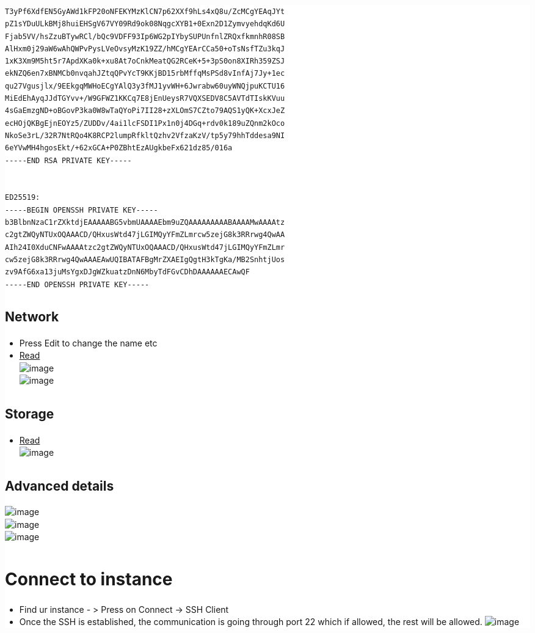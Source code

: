```bash
T3yPf6XdfEN5GyAWd1kFP20oNFEKYMzKlCN7p62XXf9hLs4xQ8u/ZcMCgYEAqJYt
pZ1sYDuULkBMj8huiEHSgV67VY09Rd9ok08NqgcXYB1+0Exn2D1ZymvyehdqKd6U
Fjab5VV/hsZzuBTywRCl/bQc9VDFF93Ip6WG2pIYbySUPUnfnlZRQxfkmnhR08SB
AlHxm0j29aW6wAhQWPvPysLVeOvsyMzK19ZZ/hMCgYEArCCa50+oTsNsfTZu3kqJ
1xK3Xm9M5ht5r7ApdXKa0k+xu8At7oCnkMeatQG2RCeK+5+3pS0on8XIRh359ZSJ
ekNZQ6en7xBNMCb0nvqahJZtqQPvYcT9KKjBD15rbMffqMsPSd8vInfAj7Jy+1ec
qu27Vgusjlx/9EEkgqMWHoECgYAlQ3y3fMJ1yvWH+6Jwrabw60uyWNQjpuKCTU16
MiEdEhAyqJJdTGYvv+/W9GFWZ1KKCq7E8jEnUeysR7VQXSEDV8C5AVTdTIskKVuu
4sGaEmzgND+oBGovP3ka0W8wTaQYoPi7II28+zXLOmS7CZto79AQS1yQK+XcxJeZ
ecHOjQKBgEjnEOYz5/ZUDDv/4ai1lcFSDI1Px1n0j4DGq+rdv0k189uZQnm2kOco
NkoSe3rL/32R7NtRQo4K8RCP2lumpRfkltQzhv2VfzaKzV/tp5y79hhTddesa9NI
6eYVwMH4hgosEkt/+62xGCA+P0ZBhtEzAUgkbeFx621dz85/016a
-----END RSA PRIVATE KEY-----


ED25519:
-----BEGIN OPENSSH PRIVATE KEY-----
b3BlbnNzaC1rZXktdjEAAAAABG5vbmUAAAAEbm9uZQAAAAAAAAABAAAAMwAAAAtz
c2gtZWQyNTUxOQAAACD/QHxusWtd47jLGIMQyYFmZLmrcw5zejG8k3RRrwg4QwAA
AIh24I0XduCNFwAAAAtzc2gtZWQyNTUxOQAAACD/QHxusWtd47jLGIMQyYFmZLmr
cw5zejG8k3RRrwg4QwAAAEAwUQIBATAFBgMrZXAEIgQgtH3kTgKa/MB2SnhtjUos
zv9AfG6xa13juMsYgxDJgWZkuatzDnN6MbyTdFGvCDhDAAAAAAECAwQF
-----END OPENSSH PRIVATE KEY-----
```

## Network
- Press Edit to change the name etc
- [Read](https://docs.aws.amazon.com/en_us/AmazonRDS/latest/UserGuide/CHAP_Tutorials.WebServerDB.CreateVPC.html#CHAP_Tutorials.WebServerDB.CreateVPC.SecurityGroupEC2)  
![image](https://github.com/Keeriiim/Vagrant/assets/117115289/841bcd31-fe5d-481f-820c-09c21e10990e)  
![image](https://github.com/Keeriiim/Vagrant/assets/117115289/a8ec00ee-b92e-446f-8b65-c69295244d08)  

## Storage
- [Read](https://docs.aws.amazon.com/ebs/latest/userguide/what-is-ebs.html?icmpid=docs_ec2_console)  
![image](https://github.com/Keeriiim/Vagrant/assets/117115289/c3c0dff8-e463-44f8-8f58-e7b03bf2c52f)

## Advanced details

![image](https://github.com/Keeriiim/Vagrant/assets/117115289/7816d0fa-3612-457a-a9ff-eaa793820253)  
![image](https://github.com/Keeriiim/Vagrant/assets/117115289/86c944aa-6fd0-4c17-a241-ae4409ae7474)  
![image](https://github.com/Keeriiim/Vagrant/assets/117115289/443a480f-9446-48d1-b8a6-519058ffd273)  


# Connect to instance
- Find ur instance - > Press on Connect -> SSH Client
- Once the SSH is established, the communication is going through port 22 which if allowed, the rest will be allowed.
![image](https://github.com/Keeriiim/Vagrant/assets/117115289/7e8c2fef-bc2f-42b5-bdb0-2fc0e42ecbed)
